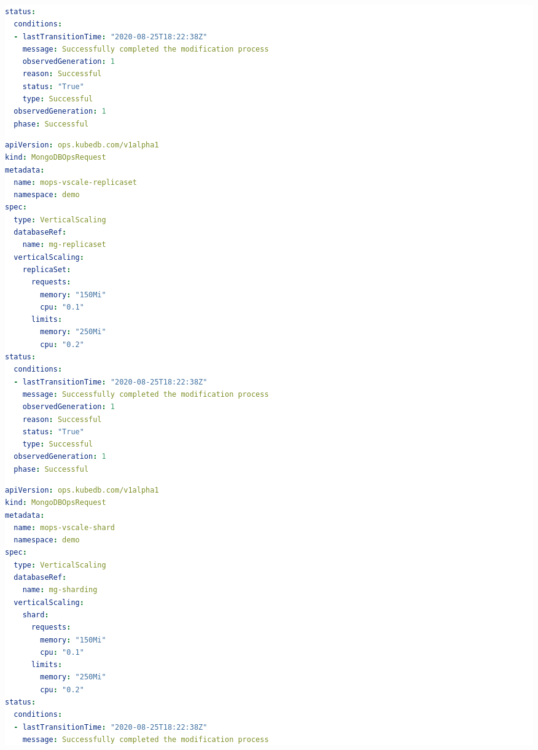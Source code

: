 ```yaml
status:
  conditions:
  - lastTransitionTime: "2020-08-25T18:22:38Z"
    message: Successfully completed the modification process
    observedGeneration: 1
    reason: Successful
    status: "True"
    type: Successful
  observedGeneration: 1
  phase: Successful
```

```yaml
apiVersion: ops.kubedb.com/v1alpha1
kind: MongoDBOpsRequest
metadata:
  name: mops-vscale-replicaset
  namespace: demo
spec:
  type: VerticalScaling
  databaseRef:
    name: mg-replicaset
  verticalScaling:
    replicaSet:
      requests:
        memory: "150Mi"
        cpu: "0.1"
      limits:
        memory: "250Mi"
        cpu: "0.2"
status:
  conditions:
  - lastTransitionTime: "2020-08-25T18:22:38Z"
    message: Successfully completed the modification process
    observedGeneration: 1
    reason: Successful
    status: "True"
    type: Successful
  observedGeneration: 1
  phase: Successful
```

```yaml
apiVersion: ops.kubedb.com/v1alpha1
kind: MongoDBOpsRequest
metadata:
  name: mops-vscale-shard
  namespace: demo
spec:
  type: VerticalScaling
  databaseRef:
    name: mg-sharding
  verticalScaling:
    shard:
      requests:
        memory: "150Mi"
        cpu: "0.1"
      limits:
        memory: "250Mi"
        cpu: "0.2"
status:
  conditions:
  - lastTransitionTime: "2020-08-25T18:22:38Z"
    message: Successfully completed the modification process
```